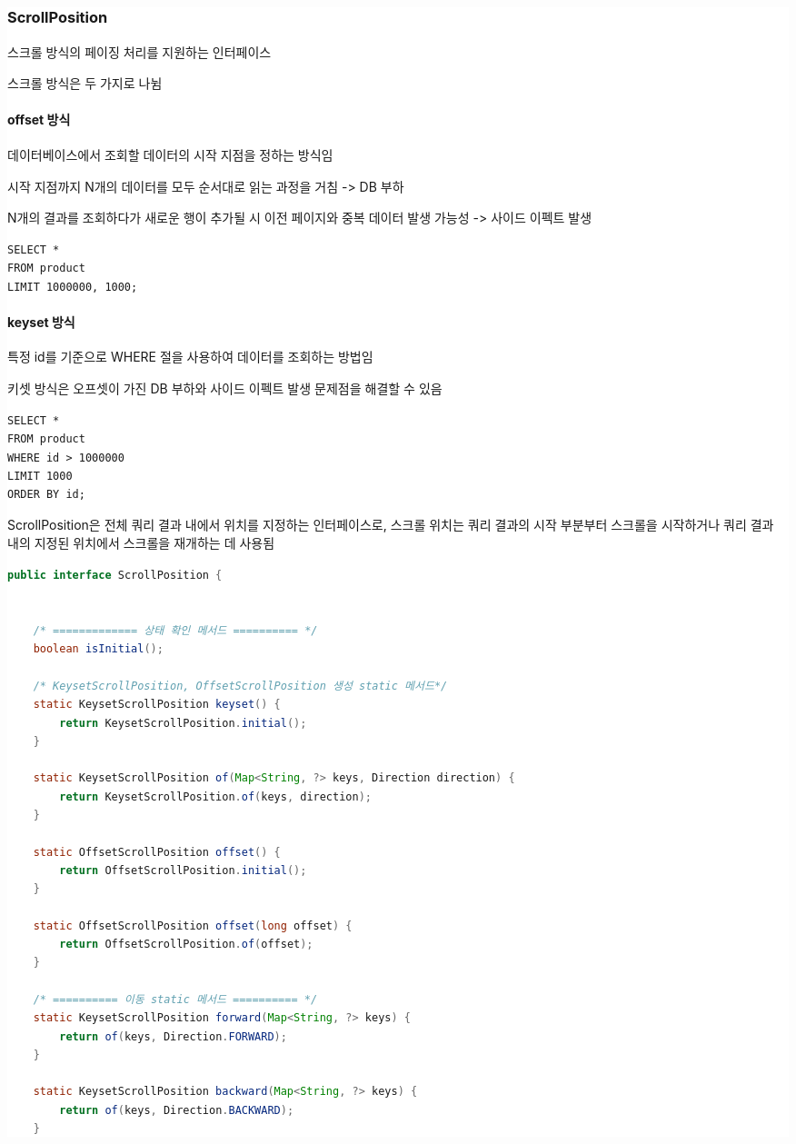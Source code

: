 ### ScrollPosition

스크롤 방식의 페이징 처리를 지원하는 인터페이스

스크롤 방식은 두 가지로 나뉨

#### offset 방식

데이터베이스에서 조회할 데이터의 시작 지점을 정하는 방식임

시작 지점까지 N개의 데이터를 모두 순서대로 읽는 과정을 거침 -> DB 부하

N개의 결과를 조회하다가 새로운 행이 추가될 시 이전 페이지와 중복 데이터 발생 가능성 -> 사이드 이펙트 발생

```mysql
SELECT *
FROM product
LIMIT 1000000, 1000;
```

#### keyset 방식

특정 id를 기준으로 WHERE 절을 사용하여 데이터를 조회하는 방법임

키셋 방식은 오프셋이 가진 DB 부하와 사이드 이펙트 발생 문제점을 해결할 수 있음

```mysql
SELECT *
FROM product
WHERE id > 1000000
LIMIT 1000
ORDER BY id;
```

ScrollPosition은 전체 쿼리 결과 내에서 위치를 지정하는 인터페이스로, 스크롤 위치는 쿼리 결과의 시작 부분부터 스크롤을 시작하거나 쿼리 결과 내의 지정된 위치에서 스크롤을 재개하는 데 사용됨

```java
public interface ScrollPosition {


    /* ============= 상태 확인 메서드 ========== */
    boolean isInitial();

    /* KeysetScrollPosition, OffsetScrollPosition 생성 static 메서드*/
    static KeysetScrollPosition keyset() {
        return KeysetScrollPosition.initial();
    }

    static KeysetScrollPosition of(Map<String, ?> keys, Direction direction) {
        return KeysetScrollPosition.of(keys, direction);
    }

    static OffsetScrollPosition offset() {
        return OffsetScrollPosition.initial();
    }

    static OffsetScrollPosition offset(long offset) {
        return OffsetScrollPosition.of(offset);
    }

    /* ========== 이동 static 메서드 ========== */
    static KeysetScrollPosition forward(Map<String, ?> keys) {
        return of(keys, Direction.FORWARD);
    }

    static KeysetScrollPosition backward(Map<String, ?> keys) {
        return of(keys, Direction.BACKWARD);
    }
```